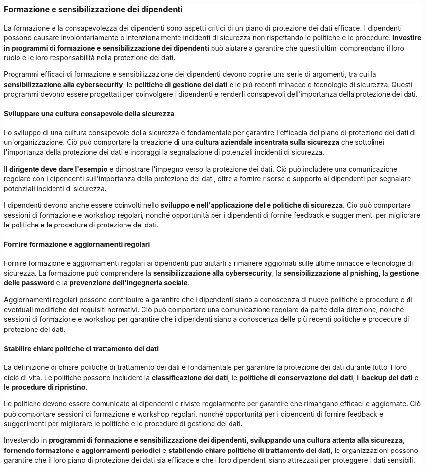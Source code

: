 ### Formazione e sensibilizzazione dei dipendenti

La formazione e la consapevolezza dei dipendenti sono aspetti critici di un piano di protezione dei dati efficace. I dipendenti possono causare involontariamente o intenzionalmente incidenti di sicurezza non rispettando le politiche e le procedure. **Investire in programmi di formazione e sensibilizzazione dei dipendenti** può aiutare a garantire che questi ultimi comprendano il loro ruolo e le loro responsabilità nella protezione dei dati.

Programmi efficaci di formazione e sensibilizzazione dei dipendenti devono coprire una serie di argomenti, tra cui la **sensibilizzazione alla cybersecurity**, le **politiche di gestione dei dati** e le più recenti minacce e tecnologie di sicurezza. Questi programmi devono essere progettati per coinvolgere i dipendenti e renderli consapevoli dell'importanza della protezione dei dati.

#### Sviluppare una cultura consapevole della sicurezza

Lo sviluppo di una cultura consapevole della sicurezza è fondamentale per garantire l'efficacia del piano di protezione dei dati di un'organizzazione. Ciò può comportare la creazione di una **cultura aziendale incentrata sulla sicurezza** che sottolinei l'importanza della protezione dei dati e incoraggi la segnalazione di potenziali incidenti di sicurezza.

Il **dirigente deve dare l'esempio** e dimostrare l'impegno verso la protezione dei dati. Ciò può includere una comunicazione regolare con i dipendenti sull'importanza della protezione dei dati, oltre a fornire risorse e supporto ai dipendenti per segnalare potenziali incidenti di sicurezza.

I dipendenti devono anche essere coinvolti nello **sviluppo e nell'applicazione delle politiche di sicurezza**. Ciò può comportare sessioni di formazione e workshop regolari, nonché opportunità per i dipendenti di fornire feedback e suggerimenti per migliorare le politiche e le procedure di protezione dei dati.

#### Fornire formazione e aggiornamenti regolari

Fornire formazione e aggiornamenti regolari ai dipendenti può aiutarli a rimanere aggiornati sulle ultime minacce e tecnologie di sicurezza. La formazione può comprendere la **sensibilizzazione alla cybersecurity**, la **sensibilizzazione al phishing**, la **gestione delle password** e la **prevenzione dell'ingegneria sociale**.

Aggiornamenti regolari possono contribuire a garantire che i dipendenti siano a conoscenza di nuove politiche e procedure e di eventuali modifiche dei requisiti normativi. Ciò può comportare una comunicazione regolare da parte della direzione, nonché sessioni di formazione e workshop per garantire che i dipendenti siano a conoscenza delle più recenti politiche e procedure di protezione dei dati.

#### Stabilire chiare politiche di trattamento dei dati

La definizione di chiare politiche di trattamento dei dati è fondamentale per garantire la protezione dei dati durante tutto il loro ciclo di vita. Le politiche possono includere la **classificazione dei dati**, le **politiche di conservazione dei dati**, il **backup dei dati** e le **procedure di ripristino**.

Le politiche devono essere comunicate ai dipendenti e riviste regolarmente per garantire che rimangano efficaci e aggiornate. Ciò può comportare sessioni di formazione e workshop regolari, nonché opportunità per i dipendenti di fornire feedback e suggerimenti per migliorare le politiche e le procedure di gestione dei dati.

Investendo in **programmi di formazione e sensibilizzazione dei dipendenti**, **sviluppando una cultura attenta alla sicurezza**, **fornendo formazione e aggiornamenti periodici** e **stabilendo chiare politiche di trattamento dei dati**, le organizzazioni possono garantire che il loro piano di protezione dei dati sia efficace e che i loro dipendenti siano attrezzati per proteggere i dati sensibili.
